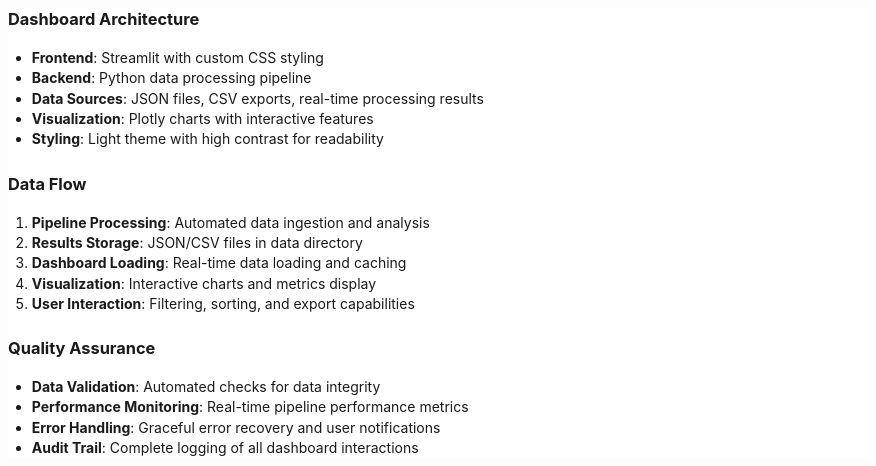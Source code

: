 ### Dashboard Architecture
- **Frontend**: Streamlit with custom CSS styling
- **Backend**: Python data processing pipeline
- **Data Sources**: JSON files, CSV exports, real-time processing results
- **Visualization**: Plotly charts with interactive features
- **Styling**: Light theme with high contrast for readability

### Data Flow
1. **Pipeline Processing**: Automated data ingestion and analysis
2. **Results Storage**: JSON/CSV files in data directory
3. **Dashboard Loading**: Real-time data loading and caching
4. **Visualization**: Interactive charts and metrics display
5. **User Interaction**: Filtering, sorting, and export capabilities

### Quality Assurance
- **Data Validation**: Automated checks for data integrity
- **Performance Monitoring**: Real-time pipeline performance metrics
- **Error Handling**: Graceful error recovery and user notifications
- **Audit Trail**: Complete logging of all dashboard interactions 